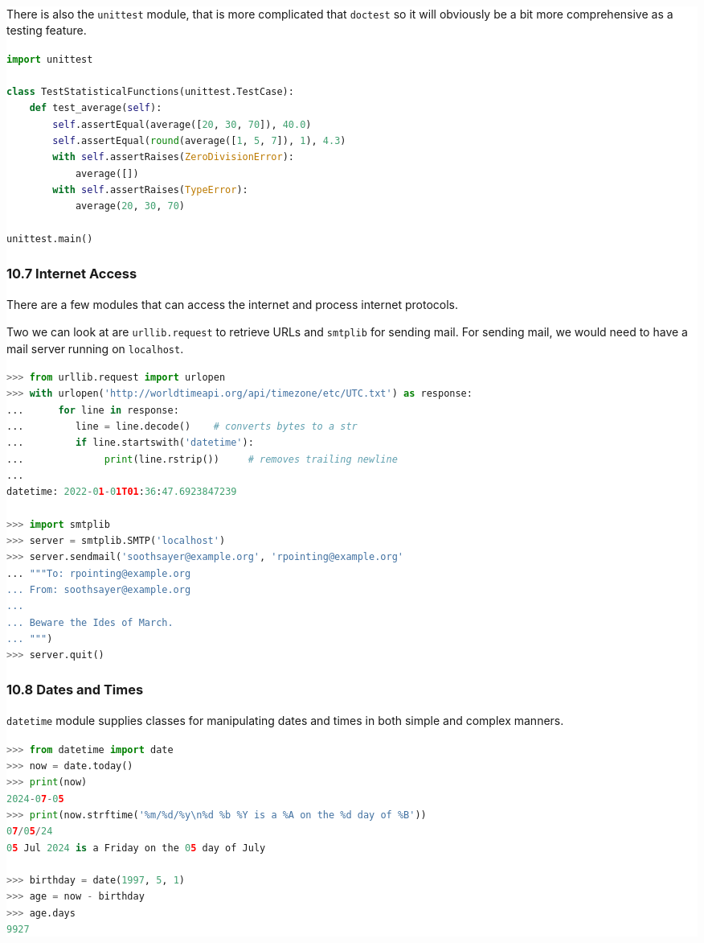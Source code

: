 There is also the `unittest` module, that is more complicated that `doctest` so it will obviously be a bit more comprehensive as a testing feature.

```python
import unittest

class TestStatisticalFunctions(unittest.TestCase):
	def test_average(self):
		self.assertEqual(average([20, 30, 70]), 40.0)
		self.assertEqual(round(average([1, 5, 7]), 1), 4.3)
		with self.assertRaises(ZeroDivisionError):
			average([])
		with self.assertRaises(TypeError):
			average(20, 30, 70)

unittest.main()
```


### **10.7 Internet Access**

There are a few modules that can access the internet and process internet protocols. 

Two we can look at are `urllib.request` to retrieve URLs and `smtplib` for sending mail. For sending mail, we would need to have a mail server running on `localhost`. 

```python
>>> from urllib.request import urlopen
>>> with urlopen('http://worldtimeapi.org/api/timezone/etc/UTC.txt') as response:
...      for line in response:
...         line = line.decode()    # converts bytes to a str
...         if line.startswith('datetime'):
...              print(line.rstrip())     # removes trailing newline
...
datetime: 2022-01-01T01:36:47.6923847239

>>> import smtplib
>>> server = smtplib.SMTP('localhost')
>>> server.sendmail('soothsayer@example.org', 'rpointing@example.org'
... """To: rpointing@example.org
... From: soothsayer@example.org
...
... Beware the Ides of March.
... """)
>>> server.quit()
```


### **10.8 Dates and Times**

`datetime` module supplies classes for manipulating dates and times in both simple and complex manners.

```python
>>> from datetime import date
>>> now = date.today()
>>> print(now)
2024-07-05
>>> print(now.strftime('%m/%d/%y\n%d %b %Y is a %A on the %d day of %B'))
07/05/24
05 Jul 2024 is a Friday on the 05 day of July

>>> birthday = date(1997, 5, 1)
>>> age = now - birthday
>>> age.days
9927
```
